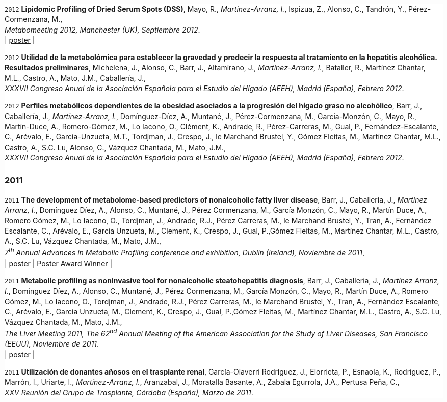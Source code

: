 `2012`
**Lipidomic Profiling of Dried Serum Spots (DSS)**,
Mayo, R., *Martínez-Arranz, I.*, Ispizua, Z., Alonso, C., Tandrón, Y., Pérez-Cormenzana, M.,  
*Metabomeeting 2012, Manchester (UK), Septiembre 2012*.  
| [poster](http://www.owlmetabolomics.com/posters/Lipidomic%20profiling%20of%20dried%20serum%20spots%20(DSS).pdf) |

`2012`
**Utilidad de la metabolómica para establecer la gravedad y predecir la respuesta al tratamiento en la hepatitis alcohólica. Resultados preliminares**,
Michelena, J., Alonso, C., Barr, J., Altamirano, J., *Martínez-Arranz, I.*, Bataller, R., Martínez Chantar, M.L., Castro, A., Mato, J.M., Caballería, J.,  
*XXXVII Congreso Anual de la Asociación Española para el Estudio del Hígado (AEEH), Madrid (España), Febrero 2012*.  

`2012`
**Perfiles metabólicos dependientes de la obesidad asociados a la progresión del hígado graso no alcohólico**,
Barr, J., Caballería, J., *Martínez-Arranz, I.*, Domínguez-Díez, A., Muntané, J., Pérez-Cormenzana, M., García-Monzón, C., Mayo, R., Martín-Duce, A., Romero-Gómez, M., Lo Iacono, O., Clément, K., Andrade, R., Pérez-Carreras, M., Gual, P., Fernández-Escalante, C., Arévalo, E., García-Unzueta, M.T., Tordjman, J., Crespo, J., le Marchand Brustel, Y., Gómez Fleitas, M., Martínez Chantar, M.L., Castro, A., S.C. Lu, Alonso, C., Vázquez Chantada, M., Mato, J.M.,  
*XXXVII Congreso Anual de la Asociación Española para el Estudio del Hígado (AEEH), Madrid (España), Febrero 2012*.

### 2011

`2011`
**The development of metabolome-based predictors of nonalcoholic fatty liver disease**,
Barr, J., Caballería, J., *Martínez Arranz, I.*, Domínguez Díez, A., Alonso, C., Muntané, J., Pérez Cormenzana, M., García Monzón, C., Mayo, R., Martín Duce, A., Romero Gómez, M., Lo Iacono, O., Tordjman, J., Andrade, R.J., Pérez Carreras, M., le Marchand Brustel, Y., Tran, A., Fernández Escalante, C., Arévalo, E., García Unzueta, M., Clement, K., Crespo, J., Gual, P.,Gómez Fleitas, M., Martínez Chantar, M.L., Castro, A., S.C. Lu, Vázquez Chantada, M., Mato, J.M.,  
*7<SUP>th</SUP> Annual Advances in Metabolic Profiling conference and exhibition, Dublin (Ireland), Noviembre de 2011*.  
| [poster](http://www.owlmetabolomics.com/posters/The%20development%20of%20metabolome-based%20predictors.pdf) | Poster Award Winner |

`2011`
**Metabolic profiling as noninvasive tool for nonalcoholic steatohepatitis diagnosis**,
Barr, J., Caballería, J., *Martínez Arranz, I.*, Domínguez Díez, A., Alonso, C., Muntané, J., Pérez Cormenzana, M., García Monzón, C., Mayo, R., Martín Duce, A., Romero Gómez, M., Lo Iacono, O., Tordjman, J., Andrade, R.J., Pérez Carreras, M., le Marchand Brustel, Y., Tran, A., Fernández Escalante, C., Arévalo, E., García Unzueta, M., Clement, K., Crespo, J., Gual, P.,Gómez Fleitas, M., Martínez Chantar, M.L., Castro, A., S.C. Lu, Vázquez Chantada, M., Mato, J.M.,  
*The Liver Meeting 2011, The 62<SUP>nd</SUP> Annual Meeting of the American Association for the Study of Liver Diseases, San Francisco (EEUU), Noviembre de 2011*.  
| [poster](http://www.owlmetabolomics.com/posters/Metabolic%20profiling%20as%20a%20noninvasive%20tool%20for%20nonalcoholic.pdf) |

`2011`
**Utilización de donantes añosos en el trasplante renal**,
García-Olaverri Rodríguez, J., Elorrieta, P., Esnaola, K., Rodríguez, P., Marrón, I., Uriarte, I., *Martínez-Arranz, I.*, Aranzabal, J., Moratalla Basante, A., Zabala Egurrola, J.A., Pertusa Peña, C.,  
*XXV Reunión del Grupo de Trasplante, Córdoba (España), Marzo de 2011*.
